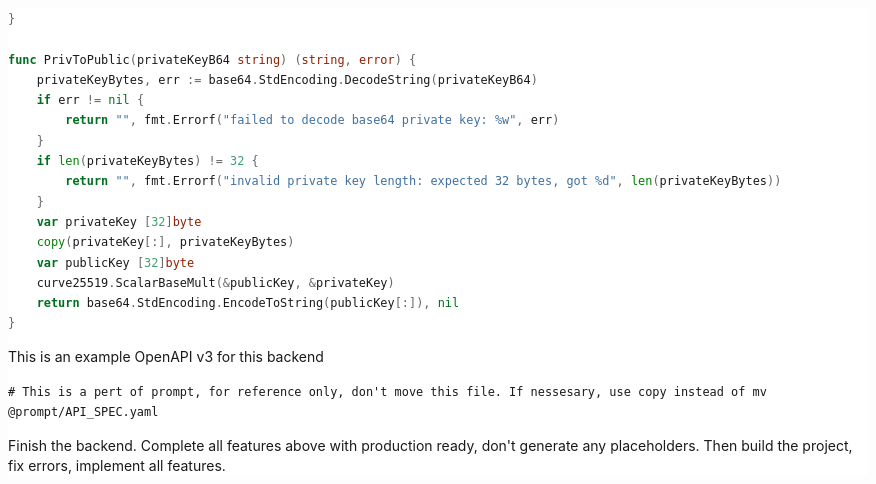```go
}

func PrivToPublic(privateKeyB64 string) (string, error) {
	privateKeyBytes, err := base64.StdEncoding.DecodeString(privateKeyB64)
	if err != nil {
		return "", fmt.Errorf("failed to decode base64 private key: %w", err)
	}
	if len(privateKeyBytes) != 32 {
		return "", fmt.Errorf("invalid private key length: expected 32 bytes, got %d", len(privateKeyBytes))
	}
	var privateKey [32]byte
	copy(privateKey[:], privateKeyBytes)
	var publicKey [32]byte
	curve25519.ScalarBaseMult(&publicKey, &privateKey)
	return base64.StdEncoding.EncodeToString(publicKey[:]), nil
}
```

This is an example OpenAPI v3 for this backend
```
# This is a pert of prompt, for reference only, don't move this file. If nessesary, use copy instead of mv
@prompt/API_SPEC.yaml
```

Finish the backend. Complete all features above with production ready, don't generate any placeholders.
Then build the project, fix errors, implement all features.

